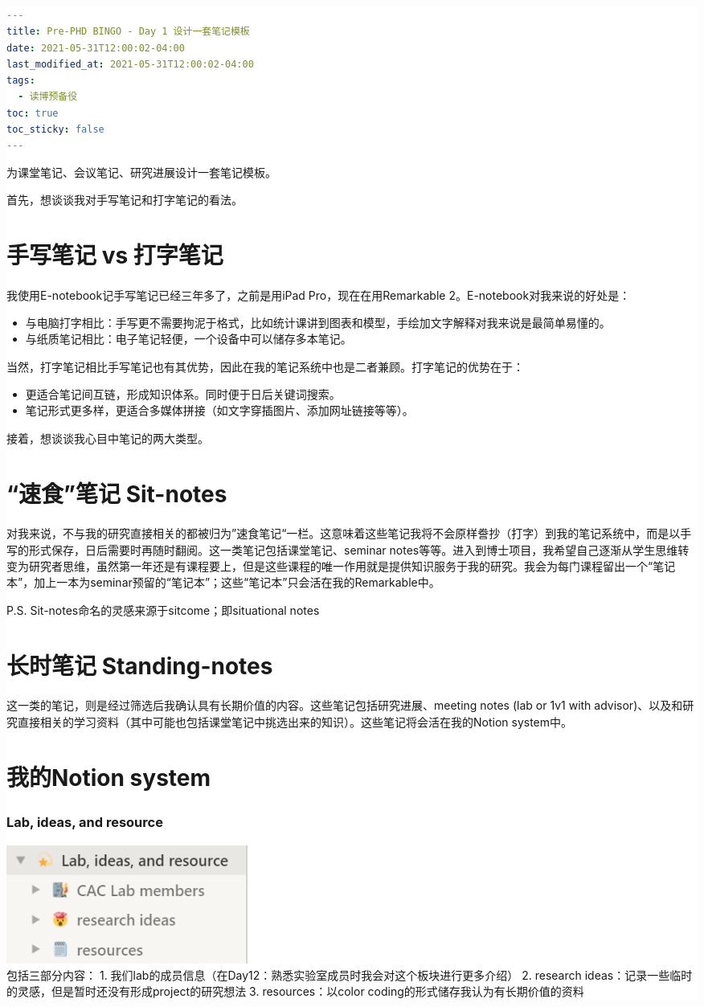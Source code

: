 ```yaml
---
title: Pre-PHD BINGO - Day 1 设计一套笔记模板
date: 2021-05-31T12:00:02-04:00
last_modified_at: 2021-05-31T12:00:02-04:00
tags:
  - 读博预备役
toc: true
toc_sticky: false
---
```


为课堂笔记、会议笔记、研究进展设计一套笔记模板。



首先，想谈谈我对手写笔记和打字笔记的看法。

# 手写笔记 vs 打字笔记

我使用E-notebook记手写笔记已经三年多了，之前是用iPad Pro，现在在用Remarkable 2。E-notebook对我来说的好处是：
-   与电脑打字相比：手写更不需要拘泥于格式，比如统计课讲到图表和模型，手绘加文字解释对我来说是最简单易懂的。
-   与纸质笔记相比：电子笔记轻便，一个设备中可以储存多本笔记。

当然，打字笔记相比手写笔记也有其优势，因此在我的笔记系统中也是二者兼顾。打字笔记的优势在于：
-   更适合笔记间互链，形成知识体系。同时便于日后关键词搜索。
-   笔记形式更多样，更适合多媒体拼接（如文字穿插图片、添加网址链接等等）。

接着，想谈谈我心目中笔记的两大类型。

# “速食”笔记 Sit-notes

对我来说，不与我的研究直接相关的都被归为”速食笔记“一栏。这意味着这些笔记我将不会原样誊抄（打字）到我的笔记系统中，而是以手写的形式保存，日后需要时再随时翻阅。这一类笔记包括课堂笔记、seminar notes等等。进入到博士项目，我希望自己逐渐从学生思维转变为研究者思维，虽然第一年还是有课程要上，但是这些课程的唯一作用就是提供知识服务于我的研究。我会为每门课程留出一个“笔记本”，加上一本为seminar预留的“笔记本”；这些“笔记本”只会活在我的Remarkable中。

P.S. Sit-notes命名的灵感来源于sitcome；即situational notes

# 长时笔记 Standing-notes

这一类的笔记，则是经过筛选后我确认具有长期价值的内容。这些笔记包括研究进展、meeting notes (lab or 1v1 with advisor)、以及和研究直接相关的学习资料（其中可能也包括课堂笔记中挑选出来的知识）。这些笔记将会活在我的Notion system中。

# 我的Notion system

### Lab, ideas, and resource
<img src="https://raw.githubusercontent.com/samsmerrygoround/samsmerrygoround.github.io/main/assets/images/notion-1.png" alt="notion-1" width="300"/>
<br>
包括三部分内容：
1.  我们lab的成员信息（在Day12：熟悉实验室成员时我会对这个板块进行更多介绍）
2.  research ideas：记录一些临时的灵感，但是暂时还没有形成project的研究想法
3.  resources：以color coding的形式储存我认为有长期价值的资料
<br>